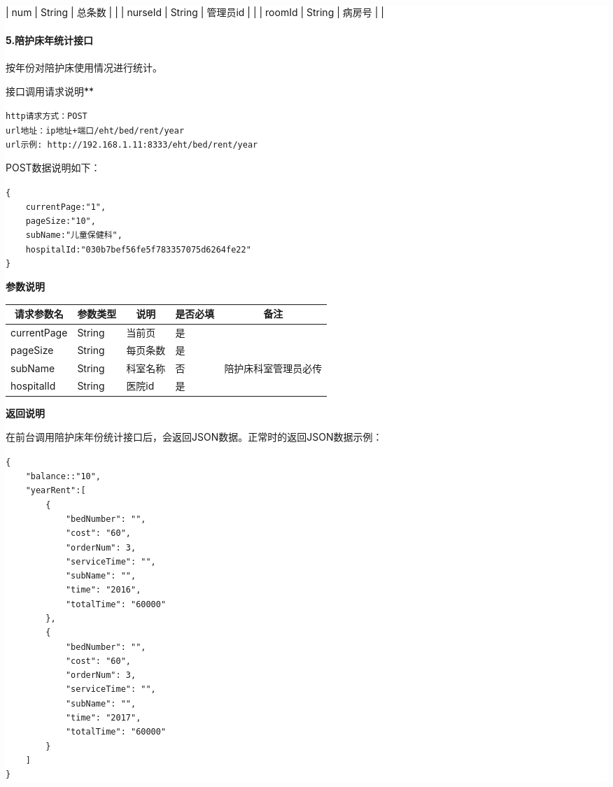 | num                        | String   | 总条数         |         |
| nurseId                    | String   | 管理员id       |         |
| roomId                     | String   | 病房号         |         |

#### 5.陪护床年统计接口

按年份对陪护床使用情况进行统计。

接口调用请求说明**

```
http请求方式：POST
url地址：ip地址+端口/eht/bed/rent/year
url示例: http://192.168.1.11:8333/eht/bed/rent/year
```

POST数据说明如下：

```
{
    currentPage:"1",
    pageSize:"10",
    subName:"儿童保健科",
    hospitalId:"030b7bef56fe5f783357075d6264fe22"
}
```

**参数说明**

| 请求参数名  | 参数类型 | 说明     | 是否必填 | 备注                 |
| ----------- | -------- | -------- | -------- | -------------------- |
| currentPage | String   | 当前页   | 是       |                      |
| pageSize    | String   | 每页条数 | 是       |                      |
| subName     | String   | 科室名称 | 否       | 陪护床科室管理员必传 |
| hospitalId  | String   | 医院id   | 是       |                      |

**返回说明**

在前台调用陪护床年份统计接口后，会返回JSON数据。正常时的返回JSON数据示例：

```
{
	"balance::"10",
    "yearRent":[
        {
            "bedNumber": "",
            "cost": "60",
            "orderNum": 3,
            "serviceTime": "",
            "subName": "",
            "time": "2016",
            "totalTime": "60000"
        },
        {
            "bedNumber": "",
            "cost": "60",
            "orderNum": 3,
            "serviceTime": "",
            "subName": "",
            "time": "2017",
            "totalTime": "60000"
        }
    ]
}
```